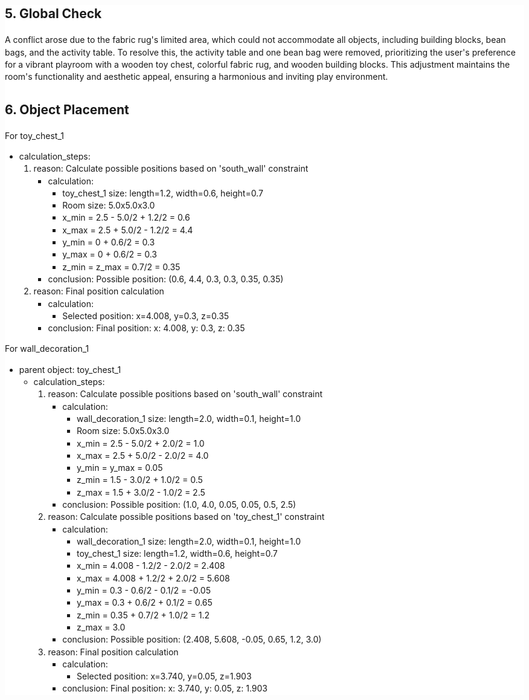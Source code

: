 ## 5. Global Check
A conflict arose due to the fabric rug's limited area, which could not accommodate all objects, including building blocks, bean bags, and the activity table. To resolve this, the activity table and one bean bag were removed, prioritizing the user's preference for a vibrant playroom with a wooden toy chest, colorful fabric rug, and wooden building blocks. This adjustment maintains the room's functionality and aesthetic appeal, ensuring a harmonious and inviting play environment.

## 6. Object Placement
For toy_chest_1
- calculation_steps:
    1. reason: Calculate possible positions based on 'south_wall' constraint
        - calculation:
            - toy_chest_1 size: length=1.2, width=0.6, height=0.7
            - Room size: 5.0x5.0x3.0
            - x_min = 2.5 - 5.0/2 + 1.2/2 = 0.6
            - x_max = 2.5 + 5.0/2 - 1.2/2 = 4.4
            - y_min = 0 + 0.6/2 = 0.3
            - y_max = 0 + 0.6/2 = 0.3
            - z_min = z_max = 0.7/2 = 0.35
        - conclusion: Possible position: (0.6, 4.4, 0.3, 0.3, 0.35, 0.35)
    2. reason: Final position calculation
        - calculation:
            - Selected position: x=4.008, y=0.3, z=0.35
        - conclusion: Final position: x: 4.008, y: 0.3, z: 0.35

For wall_decoration_1
- parent object: toy_chest_1
    - calculation_steps:
        1. reason: Calculate possible positions based on 'south_wall' constraint
            - calculation:
                - wall_decoration_1 size: length=2.0, width=0.1, height=1.0
                - Room size: 5.0x5.0x3.0
                - x_min = 2.5 - 5.0/2 + 2.0/2 = 1.0
                - x_max = 2.5 + 5.0/2 - 2.0/2 = 4.0
                - y_min = y_max = 0.05
                - z_min = 1.5 - 3.0/2 + 1.0/2 = 0.5
                - z_max = 1.5 + 3.0/2 - 1.0/2 = 2.5
            - conclusion: Possible position: (1.0, 4.0, 0.05, 0.05, 0.5, 2.5)
        2. reason: Calculate possible positions based on 'toy_chest_1' constraint
            - calculation:
                - wall_decoration_1 size: length=2.0, width=0.1, height=1.0
                - toy_chest_1 size: length=1.2, width=0.6, height=0.7
                - x_min = 4.008 - 1.2/2 - 2.0/2 = 2.408
                - x_max = 4.008 + 1.2/2 + 2.0/2 = 5.608
                - y_min = 0.3 - 0.6/2 - 0.1/2 = -0.05
                - y_max = 0.3 + 0.6/2 + 0.1/2 = 0.65
                - z_min = 0.35 + 0.7/2 + 1.0/2 = 1.2
                - z_max = 3.0
            - conclusion: Possible position: (2.408, 5.608, -0.05, 0.65, 1.2, 3.0)
        3. reason: Final position calculation
            - calculation:
                - Selected position: x=3.740, y=0.05, z=1.903
            - conclusion: Final position: x: 3.740, y: 0.05, z: 1.903
